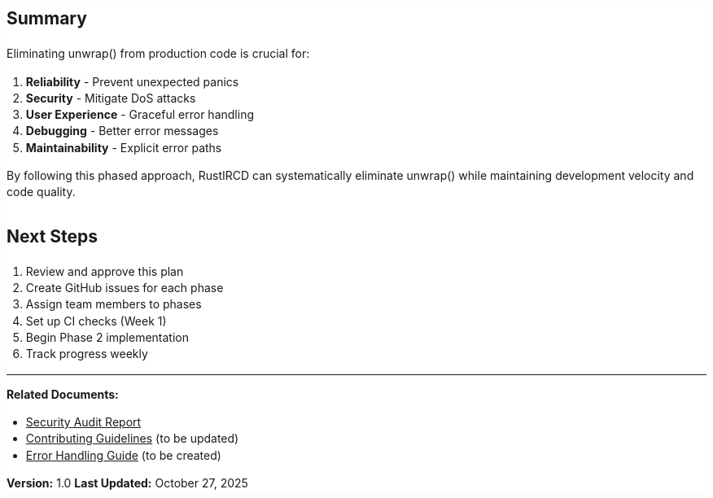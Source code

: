 ## Summary

Eliminating unwrap() from production code is crucial for:
1. **Reliability** - Prevent unexpected panics
2. **Security** - Mitigate DoS attacks
3. **User Experience** - Graceful error handling
4. **Debugging** - Better error messages
5. **Maintainability** - Explicit error paths

By following this phased approach, RustIRCD can systematically eliminate unwrap() while maintaining development velocity and code quality.

## Next Steps

1. Review and approve this plan
2. Create GitHub issues for each phase
3. Assign team members to phases
4. Set up CI checks (Week 1)
5. Begin Phase 2 implementation
6. Track progress weekly

---

**Related Documents:**
- [Security Audit Report](SECURITY_AUDIT.md)
- [Contributing Guidelines](../CONTRIBUTING.md) (to be updated)
- [Error Handling Guide](ERROR_HANDLING.md) (to be created)

**Version:** 1.0
**Last Updated:** October 27, 2025
